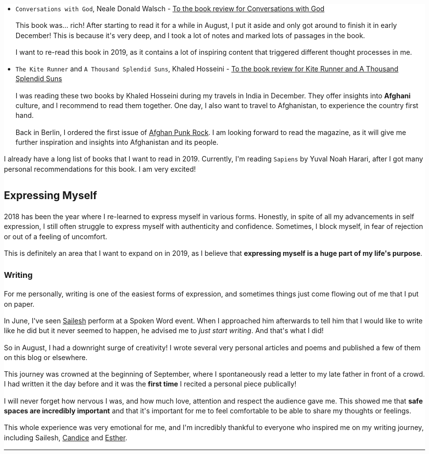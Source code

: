 * `Conversations with God`, Neale Donald Walsch - [To the book review for Conversations with God](/posts/book-review-conversations-with-god)

  This book was... rich! After starting to read it for a while in August, I put it aside and only got around to finish it in early December! This is because it's very deep, and I took a lot of notes and marked lots of passages in the book.
  
  I want to re-read this book in 2019, as it contains a lot of inspiring content that triggered different thought processes in me.

* `The Kite Runner` and `A Thousand Splendid Suns`, Khaled Hosseini - [To the book review for Kite Runner and A Thousand Splendid Suns](/posts/book-review-the-kite-runner-a-thousand-splendid-suns/)

  I was reading these two books by Khaled Hosseini during my travels in India in December. They offer insights into **Afghani** culture, and I recommend to read them together. One day, I also want to travel to Afghanistan, to experience the country first hand.

  Back in Berlin, I ordered the first issue of [Afghan Punk Rock](https://afghanpunkrock.bigcartel.com/). I am looking forward to read the magazine, as it will give me further inspiration and insights into Afghanistan and its people.

I already have a long list of books that I want to read in 2019. Currently, I'm reading `Sapiens` by Yuval Noah Harari, after I got many personal recommendations for this book. I am very excited!

## Expressing Myself

2018 has been the year where I re-learned to express myself in various forms. Honestly, in spite of all my advancements in self expression, I still often struggle to express myself with authenticity and confidence. Sometimes, I block myself, in fear of rejection or out of a feeling of uncomfort.

This is definitely an area that I want to expand on in 2019, as I believe that **expressing myself is a huge part of my life's purpose**.

### Writing

For me personally, writing is one of the easiest forms of expression, and sometimes things just come flowing out of me that I put on paper.

In June, I've seen [Sailesh](https://www.instagram.com/sailesh_n/) perform at a Spoken Word event. When I approached him afterwards to tell him that I would like to write like he did but it never seemed to happen, he advised me to _just start writing_. And that's what I did!

So in August, I had a downright surge of creativity! I wrote several very personal articles and poems and published a few of them on this blog or elsewhere.

This journey was crowned at the beginning of September, where I spontaneously read a letter to my late father in front of a crowd. I had written it the day before and it was the **first time** I recited a personal piece publically!

I will never forget how nervous I was, and how much love, attention and respect the audience gave me. This showed me that **safe spaces are incredibly important** and that it's important for me to feel comfortable to be able to share my thoughts or feelings.

This whole experience was very emotional for me, and I'm incredibly thankful to everyone who inspired me on my writing journey, including Sailesh, [Candice](https://www.instagram.com/okcandice/) and [Esther](https://www.instagram.com/howtogrowaflower/).

---